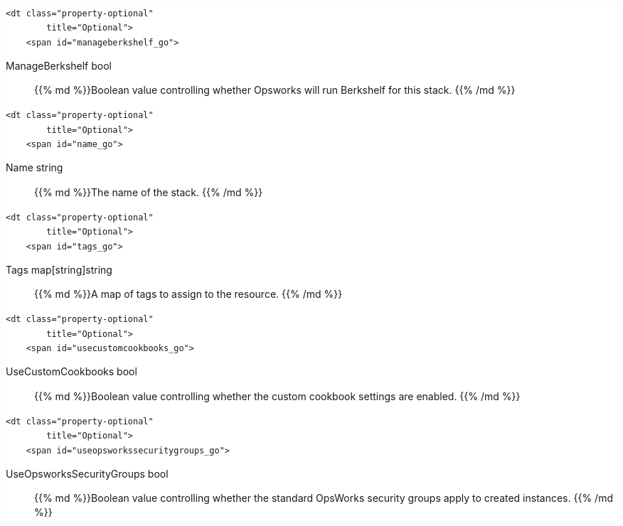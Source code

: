     <dt class="property-optional"
            title="Optional">
        <span id="manageberkshelf_go">
<a href="#manageberkshelf_go" style="color: inherit; text-decoration: inherit;">Manage<wbr>Berkshelf</a>
</span> 
        <span class="property-indicator"></span>
        <span class="property-type">bool</span>
    </dt>
    <dd>{{% md %}}Boolean value controlling whether Opsworks will run Berkshelf for this stack.
{{% /md %}}</dd>

    <dt class="property-optional"
            title="Optional">
        <span id="name_go">
<a href="#name_go" style="color: inherit; text-decoration: inherit;">Name</a>
</span> 
        <span class="property-indicator"></span>
        <span class="property-type">string</span>
    </dt>
    <dd>{{% md %}}The name of the stack.
{{% /md %}}</dd>

    <dt class="property-optional"
            title="Optional">
        <span id="tags_go">
<a href="#tags_go" style="color: inherit; text-decoration: inherit;">Tags</a>
</span> 
        <span class="property-indicator"></span>
        <span class="property-type">map[string]string</span>
    </dt>
    <dd>{{% md %}}A map of tags to assign to the resource.
{{% /md %}}</dd>

    <dt class="property-optional"
            title="Optional">
        <span id="usecustomcookbooks_go">
<a href="#usecustomcookbooks_go" style="color: inherit; text-decoration: inherit;">Use<wbr>Custom<wbr>Cookbooks</a>
</span> 
        <span class="property-indicator"></span>
        <span class="property-type">bool</span>
    </dt>
    <dd>{{% md %}}Boolean value controlling whether the custom cookbook settings are
enabled.
{{% /md %}}</dd>

    <dt class="property-optional"
            title="Optional">
        <span id="useopsworkssecuritygroups_go">
<a href="#useopsworkssecuritygroups_go" style="color: inherit; text-decoration: inherit;">Use<wbr>Opsworks<wbr>Security<wbr>Groups</a>
</span> 
        <span class="property-indicator"></span>
        <span class="property-type">bool</span>
    </dt>
    <dd>{{% md %}}Boolean value controlling whether the standard OpsWorks
security groups apply to created instances.
{{% /md %}}</dd>
